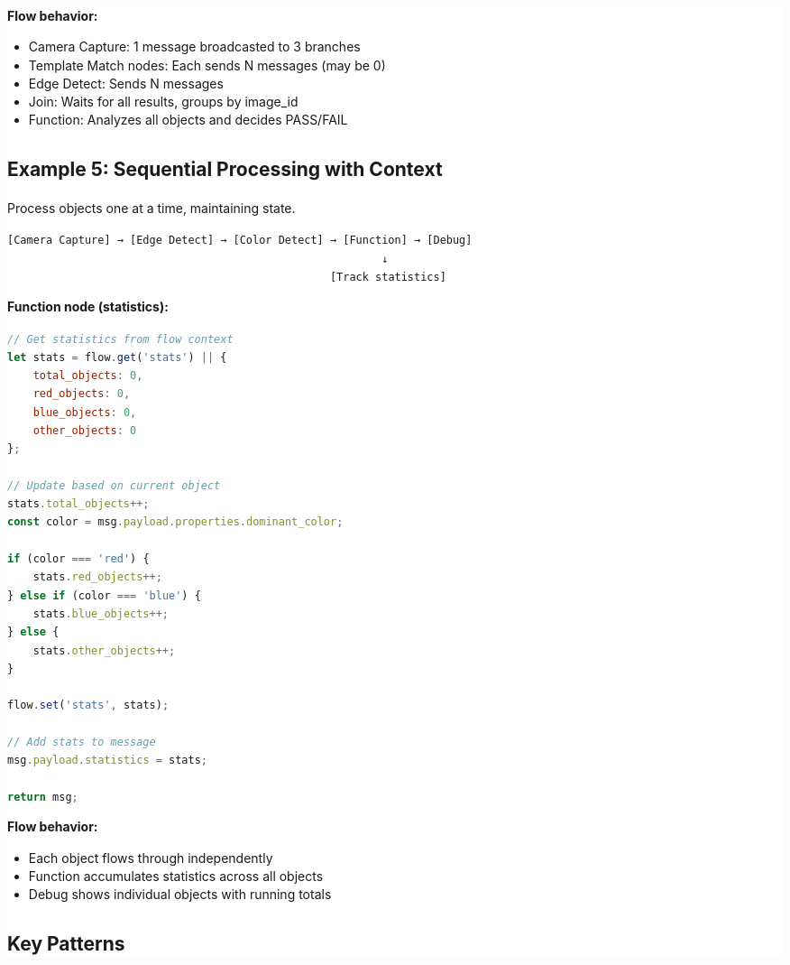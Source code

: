**Flow behavior:**
- Camera Capture: 1 message broadcasted to 3 branches
- Template Match nodes: Each sends N messages (may be 0)
- Edge Detect: Sends N messages
- Join: Waits for all results, groups by image_id
- Function: Analyzes all objects and decides PASS/FAIL

## Example 5: Sequential Processing with Context

Process objects one at a time, maintaining state.

```
[Camera Capture] → [Edge Detect] → [Color Detect] → [Function] → [Debug]
                                                          ↓
                                                  [Track statistics]
```

**Function node (statistics):**
```javascript
// Get statistics from flow context
let stats = flow.get('stats') || {
    total_objects: 0,
    red_objects: 0,
    blue_objects: 0,
    other_objects: 0
};

// Update based on current object
stats.total_objects++;
const color = msg.payload.properties.dominant_color;

if (color === 'red') {
    stats.red_objects++;
} else if (color === 'blue') {
    stats.blue_objects++;
} else {
    stats.other_objects++;
}

flow.set('stats', stats);

// Add stats to message
msg.payload.statistics = stats;

return msg;
```

**Flow behavior:**
- Each object flows through independently
- Function accumulates statistics across all objects
- Debug shows individual objects with running totals

## Key Patterns
